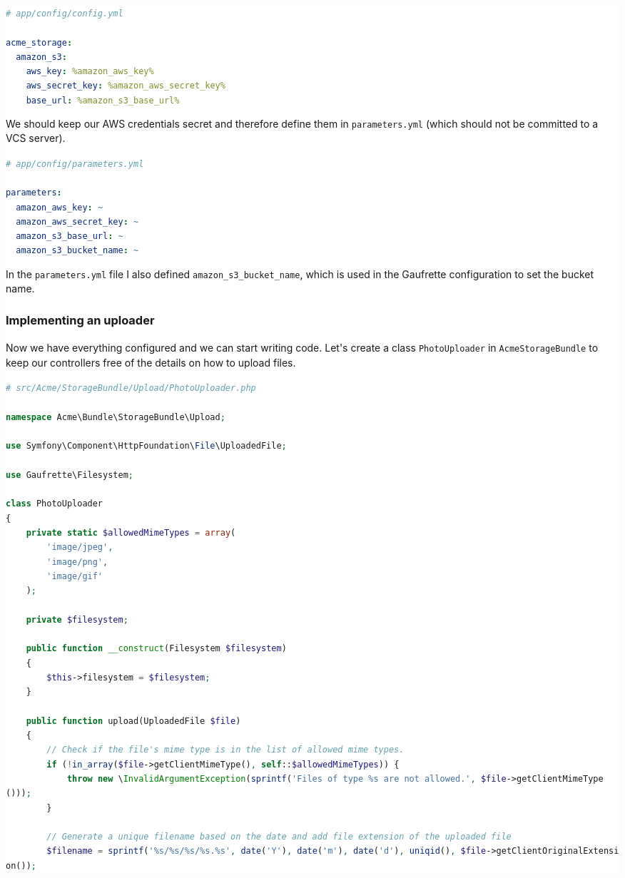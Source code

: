 ```yaml
# app/config/config.yml

acme_storage:
  amazon_s3:
    aws_key: %amazon_aws_key%
    aws_secret_key: %amazon_aws_secret_key%
    base_url: %amazon_s3_base_url%
```

We should keep our AWS credentials secret and therefore define them in `parameters.yml` (which should not be committed to a VCS server).

```yaml
# app/config/parameters.yml

parameters:
  amazon_aws_key: ~
  amazon_aws_secret_key: ~
  amazon_s3_base_url: ~
  amazon_s3_bucket_name: ~
```

In the `parameters.yml` file I also defined `amazon_s3_bucket_name`, which is used in the Gaufrette configuration to set the bucket name.

### Implementing an uploader

Now we have everything configured and we can start writing code. Let's create a class `PhotoUploader` in `AcmeStorageBundle` to keep our controllers free of the details on how to upload files.

```php
# src/Acme/StorageBundle/Upload/PhotoUploader.php

namespace Acme\Bundle\StorageBundle\Upload;

use Symfony\Component\HttpFoundation\File\UploadedFile;

use Gaufrette\Filesystem;

class PhotoUploader
{
    private static $allowedMimeTypes = array(
        'image/jpeg',
        'image/png',
        'image/gif'
    );

    private $filesystem;

    public function __construct(Filesystem $filesystem)
    {
        $this->filesystem = $filesystem;
    }

    public function upload(UploadedFile $file)
    {
        // Check if the file's mime type is in the list of allowed mime types.
        if (!in_array($file->getClientMimeType(), self::$allowedMimeTypes)) {
            throw new \InvalidArgumentException(sprintf('Files of type %s are not allowed.', $file->getClientMimeType()));
        }

        // Generate a unique filename based on the date and add file extension of the uploaded file
        $filename = sprintf('%s/%s/%s/%s.%s', date('Y'), date('m'), date('d'), uniqid(), $file->getClientOriginalExtension());

```